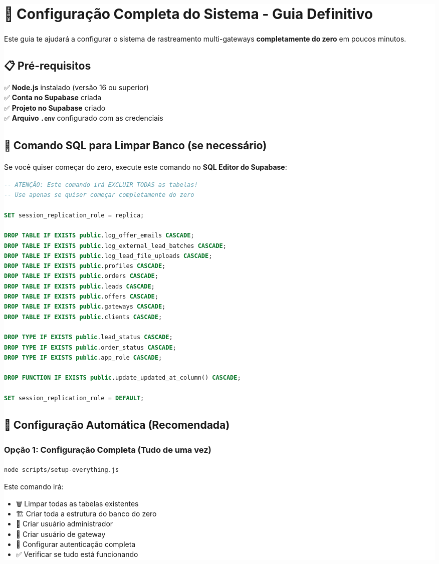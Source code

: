 # 🚀 Configuração Completa do Sistema - Guia Definitivo

Este guia te ajudará a configurar o sistema de rastreamento multi-gateways **completamente do zero** em poucos minutos.

## 📋 Pré-requisitos

✅ **Node.js** instalado (versão 16 ou superior)  
✅ **Conta no Supabase** criada  
✅ **Projeto no Supabase** criado  
✅ **Arquivo `.env`** configurado com as credenciais  

## 🎯 Comando SQL para Limpar Banco (se necessário)

Se você quiser começar do zero, execute este comando no **SQL Editor do Supabase**:

```sql
-- ATENÇÃO: Este comando irá EXCLUIR TODAS as tabelas!
-- Use apenas se quiser começar completamente do zero

SET session_replication_role = replica;

DROP TABLE IF EXISTS public.log_offer_emails CASCADE;
DROP TABLE IF EXISTS public.log_external_lead_batches CASCADE;
DROP TABLE IF EXISTS public.log_lead_file_uploads CASCADE;
DROP TABLE IF EXISTS public.profiles CASCADE;
DROP TABLE IF EXISTS public.orders CASCADE;
DROP TABLE IF EXISTS public.leads CASCADE;
DROP TABLE IF EXISTS public.offers CASCADE;
DROP TABLE IF EXISTS public.gateways CASCADE;
DROP TABLE IF EXISTS public.clients CASCADE;

DROP TYPE IF EXISTS public.lead_status CASCADE;
DROP TYPE IF EXISTS public.order_status CASCADE;
DROP TYPE IF EXISTS public.app_role CASCADE;

DROP FUNCTION IF EXISTS public.update_updated_at_column() CASCADE;

SET session_replication_role = DEFAULT;
```

## 🚀 Configuração Automática (Recomendada)

### Opção 1: Configuração Completa (Tudo de uma vez)

```bash
node scripts/setup-everything.js
```

Este comando irá:
- 🗑️ Limpar todas as tabelas existentes
- 🏗️ Criar toda a estrutura do banco do zero
- 👑 Criar usuário administrador
- 🔧 Criar usuário de gateway
- 🔐 Configurar autenticação completa
- ✅ Verificar se tudo está funcionando
